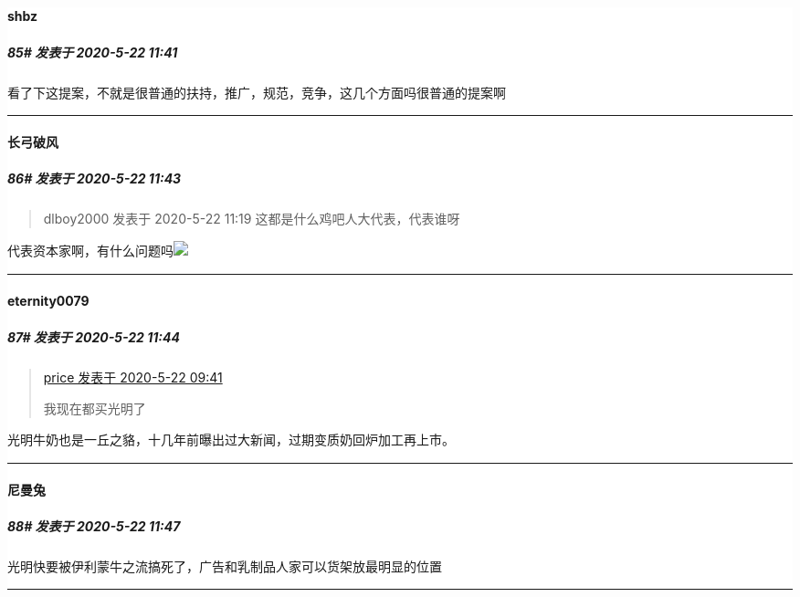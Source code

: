 ####  shbz  
##### 85#       发表于 2020-5-22 11:41




看了下这提案，不就是很普通的扶持，推广，规范，竞争，这几个方面吗很普通的提案啊







*****

####  长弓破风  
##### 86#       发表于 2020-5-22 11:43



<blockquote>dlboy2000 发表于 2020-5-22 11:19
这都是什么鸡吧人大代表，代表谁呀</blockquote>
代表资本家啊，有什么问题吗<img src="https://static.saraba1st.com/image/smiley/face2017/067.png" referrerpolicy="no-referrer">







*****

####  eternity0079  
##### 87#       发表于 2020-5-22 11:44



<blockquote><a href="httphttps://bbs.saraba1st.com/2b/forum.php?mod=redirect&amp;goto=findpost&amp;pid=47511766&amp;ptid=1936863" target="_blank">price 发表于 2020-5-22 09:41</a>

我现在都买光明了</blockquote>
光明牛奶也是一丘之貉，十几年前曝出过大新闻，过期变质奶回炉加工再上市。







*****

####  尼曼兔  
##### 88#       发表于 2020-5-22 11:47




光明快要被伊利蒙牛之流搞死了，广告和乳制品人家可以货架放最明显的位置







*****
